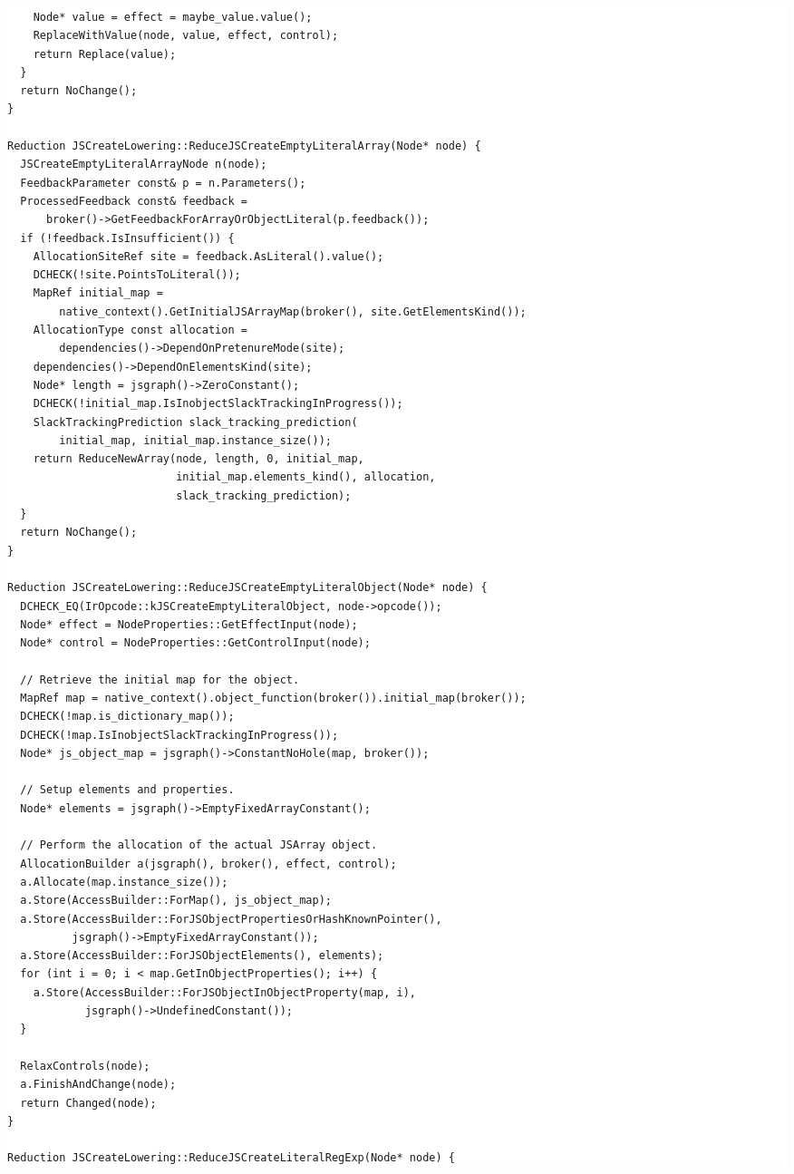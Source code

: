```
    Node* value = effect = maybe_value.value();
    ReplaceWithValue(node, value, effect, control);
    return Replace(value);
  }
  return NoChange();
}

Reduction JSCreateLowering::ReduceJSCreateEmptyLiteralArray(Node* node) {
  JSCreateEmptyLiteralArrayNode n(node);
  FeedbackParameter const& p = n.Parameters();
  ProcessedFeedback const& feedback =
      broker()->GetFeedbackForArrayOrObjectLiteral(p.feedback());
  if (!feedback.IsInsufficient()) {
    AllocationSiteRef site = feedback.AsLiteral().value();
    DCHECK(!site.PointsToLiteral());
    MapRef initial_map =
        native_context().GetInitialJSArrayMap(broker(), site.GetElementsKind());
    AllocationType const allocation =
        dependencies()->DependOnPretenureMode(site);
    dependencies()->DependOnElementsKind(site);
    Node* length = jsgraph()->ZeroConstant();
    DCHECK(!initial_map.IsInobjectSlackTrackingInProgress());
    SlackTrackingPrediction slack_tracking_prediction(
        initial_map, initial_map.instance_size());
    return ReduceNewArray(node, length, 0, initial_map,
                          initial_map.elements_kind(), allocation,
                          slack_tracking_prediction);
  }
  return NoChange();
}

Reduction JSCreateLowering::ReduceJSCreateEmptyLiteralObject(Node* node) {
  DCHECK_EQ(IrOpcode::kJSCreateEmptyLiteralObject, node->opcode());
  Node* effect = NodeProperties::GetEffectInput(node);
  Node* control = NodeProperties::GetControlInput(node);

  // Retrieve the initial map for the object.
  MapRef map = native_context().object_function(broker()).initial_map(broker());
  DCHECK(!map.is_dictionary_map());
  DCHECK(!map.IsInobjectSlackTrackingInProgress());
  Node* js_object_map = jsgraph()->ConstantNoHole(map, broker());

  // Setup elements and properties.
  Node* elements = jsgraph()->EmptyFixedArrayConstant();

  // Perform the allocation of the actual JSArray object.
  AllocationBuilder a(jsgraph(), broker(), effect, control);
  a.Allocate(map.instance_size());
  a.Store(AccessBuilder::ForMap(), js_object_map);
  a.Store(AccessBuilder::ForJSObjectPropertiesOrHashKnownPointer(),
          jsgraph()->EmptyFixedArrayConstant());
  a.Store(AccessBuilder::ForJSObjectElements(), elements);
  for (int i = 0; i < map.GetInObjectProperties(); i++) {
    a.Store(AccessBuilder::ForJSObjectInObjectProperty(map, i),
            jsgraph()->UndefinedConstant());
  }

  RelaxControls(node);
  a.FinishAndChange(node);
  return Changed(node);
}

Reduction JSCreateLowering::ReduceJSCreateLiteralRegExp(Node* node) {
```